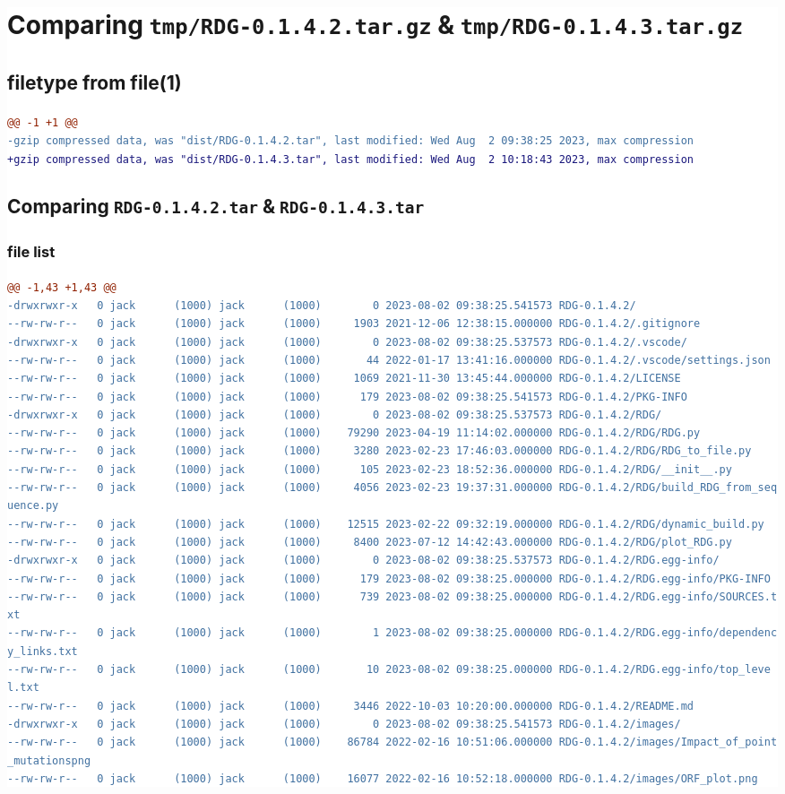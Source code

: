# Comparing `tmp/RDG-0.1.4.2.tar.gz` & `tmp/RDG-0.1.4.3.tar.gz`

## filetype from file(1)

```diff
@@ -1 +1 @@
-gzip compressed data, was "dist/RDG-0.1.4.2.tar", last modified: Wed Aug  2 09:38:25 2023, max compression
+gzip compressed data, was "dist/RDG-0.1.4.3.tar", last modified: Wed Aug  2 10:18:43 2023, max compression
```

## Comparing `RDG-0.1.4.2.tar` & `RDG-0.1.4.3.tar`

### file list

```diff
@@ -1,43 +1,43 @@
-drwxrwxr-x   0 jack      (1000) jack      (1000)        0 2023-08-02 09:38:25.541573 RDG-0.1.4.2/
--rw-rw-r--   0 jack      (1000) jack      (1000)     1903 2021-12-06 12:38:15.000000 RDG-0.1.4.2/.gitignore
-drwxrwxr-x   0 jack      (1000) jack      (1000)        0 2023-08-02 09:38:25.537573 RDG-0.1.4.2/.vscode/
--rw-rw-r--   0 jack      (1000) jack      (1000)       44 2022-01-17 13:41:16.000000 RDG-0.1.4.2/.vscode/settings.json
--rw-rw-r--   0 jack      (1000) jack      (1000)     1069 2021-11-30 13:45:44.000000 RDG-0.1.4.2/LICENSE
--rw-rw-r--   0 jack      (1000) jack      (1000)      179 2023-08-02 09:38:25.541573 RDG-0.1.4.2/PKG-INFO
-drwxrwxr-x   0 jack      (1000) jack      (1000)        0 2023-08-02 09:38:25.537573 RDG-0.1.4.2/RDG/
--rw-rw-r--   0 jack      (1000) jack      (1000)    79290 2023-04-19 11:14:02.000000 RDG-0.1.4.2/RDG/RDG.py
--rw-rw-r--   0 jack      (1000) jack      (1000)     3280 2023-02-23 17:46:03.000000 RDG-0.1.4.2/RDG/RDG_to_file.py
--rw-rw-r--   0 jack      (1000) jack      (1000)      105 2023-02-23 18:52:36.000000 RDG-0.1.4.2/RDG/__init__.py
--rw-rw-r--   0 jack      (1000) jack      (1000)     4056 2023-02-23 19:37:31.000000 RDG-0.1.4.2/RDG/build_RDG_from_sequence.py
--rw-rw-r--   0 jack      (1000) jack      (1000)    12515 2023-02-22 09:32:19.000000 RDG-0.1.4.2/RDG/dynamic_build.py
--rw-rw-r--   0 jack      (1000) jack      (1000)     8400 2023-07-12 14:42:43.000000 RDG-0.1.4.2/RDG/plot_RDG.py
-drwxrwxr-x   0 jack      (1000) jack      (1000)        0 2023-08-02 09:38:25.537573 RDG-0.1.4.2/RDG.egg-info/
--rw-rw-r--   0 jack      (1000) jack      (1000)      179 2023-08-02 09:38:25.000000 RDG-0.1.4.2/RDG.egg-info/PKG-INFO
--rw-rw-r--   0 jack      (1000) jack      (1000)      739 2023-08-02 09:38:25.000000 RDG-0.1.4.2/RDG.egg-info/SOURCES.txt
--rw-rw-r--   0 jack      (1000) jack      (1000)        1 2023-08-02 09:38:25.000000 RDG-0.1.4.2/RDG.egg-info/dependency_links.txt
--rw-rw-r--   0 jack      (1000) jack      (1000)       10 2023-08-02 09:38:25.000000 RDG-0.1.4.2/RDG.egg-info/top_level.txt
--rw-rw-r--   0 jack      (1000) jack      (1000)     3446 2022-10-03 10:20:00.000000 RDG-0.1.4.2/README.md
-drwxrwxr-x   0 jack      (1000) jack      (1000)        0 2023-08-02 09:38:25.541573 RDG-0.1.4.2/images/
--rw-rw-r--   0 jack      (1000) jack      (1000)    86784 2022-02-16 10:51:06.000000 RDG-0.1.4.2/images/Impact_of_point_mutationspng
--rw-rw-r--   0 jack      (1000) jack      (1000)    16077 2022-02-16 10:52:18.000000 RDG-0.1.4.2/images/ORF_plot.png
```